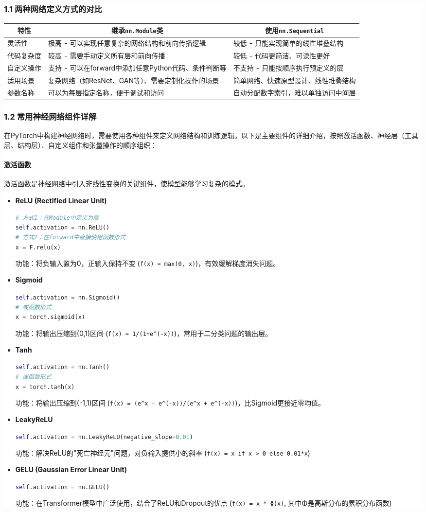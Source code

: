 ### 1.1 两种网络定义方式的对比

| 特性 | 继承`nn.Module`类 | 使用`nn.Sequential` |
|------|-------------------|---------------------|
| 灵活性 | 极高 - 可以实现任意复杂的网络结构和前向传播逻辑 | 较低 - 只能实现简单的线性堆叠结构 |
| 代码复杂度 | 较高 - 需要手动定义所有层和前向传播 | 较低 - 代码更简洁、可读性更好 |
| 自定义操作 | 支持 - 可以在forward中添加任意Python代码、条件判断等 | 不支持 - 只能按顺序执行预定义的层 |
| 适用场景 | 复杂网络（如ResNet、GAN等）、需要定制化操作的场景 | 简单网络、快速原型设计、线性堆叠结构 |
| 参数名称 | 可以为每层指定名称，便于调试和访问 | 自动分配数字索引，难以单独访问中间层 |

### 1.2 常用神经网络组件详解

在PyTorch中构建神经网络时，需要使用各种组件来定义网络结构和训练逻辑。以下是主要组件的详细介绍，按照激活函数、神经层（工具层、结构层）、自定义组件和张量操作的顺序组织：

#### 激活函数

激活函数是神经网络中引入非线性变换的关键组件，使模型能够学习复杂的模式。

- **ReLU (Rectified Linear Unit)**
  ```python
  # 方式1：在Module中定义为层
  self.activation = nn.ReLU()
  # 方式2：在forward中直接使用函数形式
  x = F.relu(x)
  ```
  功能：将负输入置为0，正输入保持不变 (`f(x) = max(0, x)`)，有效缓解梯度消失问题。

- **Sigmoid**
  ```python
  self.activation = nn.Sigmoid()
  # 或函数形式
  x = torch.sigmoid(x)
  ```
  功能：将输出压缩到(0,1)区间 (`f(x) = 1/(1+e^(-x))`)，常用于二分类问题的输出层。

- **Tanh**
  ```python
  self.activation = nn.Tanh()
  # 或函数形式
  x = torch.tanh(x)
  ```
  功能：将输出压缩到(-1,1)区间 (`f(x) = (e^x - e^(-x))/(e^x + e^(-x))`)，比Sigmoid更接近零均值。

- **LeakyReLU**
  ```python
  self.activation = nn.LeakyReLU(negative_slope=0.01)
  ```
  功能：解决ReLU的"死亡神经元"问题，对负输入提供小的斜率 (`f(x) = x if x > 0 else 0.01*x`)

- **GELU (Gaussian Error Linear Unit)**
  ```python
  self.activation = nn.GELU()
  ```
  功能：在Transformer模型中广泛使用，结合了ReLU和Dropout的优点 (`f(x) = x * Φ(x)`, 其中Φ是高斯分布的累积分布函数)
